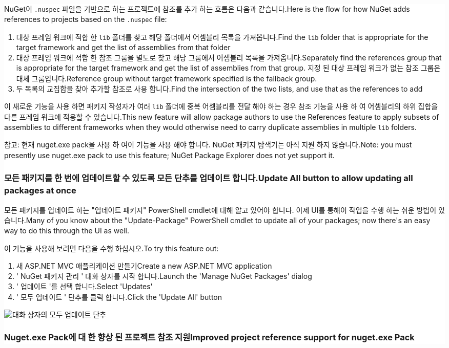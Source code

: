 <span data-ttu-id="f1e3f-158">NuGet이 `.nuspec` 파일을 기반으로 하는 프로젝트에 참조를 추가 하는 흐름은 다음과 같습니다.</span><span class="sxs-lookup"><span data-stu-id="f1e3f-158">Here is the flow for how NuGet adds references to projects based on the `.nuspec` file:</span></span>

1. <span data-ttu-id="f1e3f-159">대상 프레임 워크에 적합 한 `lib` 폴더를 찾고 해당 폴더에서 어셈블리 목록을 가져옵니다.</span><span class="sxs-lookup"><span data-stu-id="f1e3f-159">Find the `lib` folder that is appropriate for the target framework and get the list of assemblies from that folder</span></span>
1. <span data-ttu-id="f1e3f-160">대상 프레임 워크에 적합 한 참조 그룹을 별도로 찾고 해당 그룹에서 어셈블리 목록을 가져옵니다.</span><span class="sxs-lookup"><span data-stu-id="f1e3f-160">Separately find the references group that is appropriate for the target framework and get the list of assemblies from that group.</span></span> <span data-ttu-id="f1e3f-161">지정 된 대상 프레임 워크가 없는 참조 그룹은 대체 그룹입니다.</span><span class="sxs-lookup"><span data-stu-id="f1e3f-161">Reference group without target framework specified is the fallback group.</span></span>
1. <span data-ttu-id="f1e3f-162">두 목록의 교집합을 찾아 추가할 참조로 사용 합니다.</span><span class="sxs-lookup"><span data-stu-id="f1e3f-162">Find the intersection of the two lists, and use that as the references to add</span></span>

<span data-ttu-id="f1e3f-163">이 새로운 기능을 사용 하면 패키지 작성자가 여러 `lib` 폴더에 중복 어셈블리를 전달 해야 하는 경우 참조 기능을 사용 하 여 어셈블리의 하위 집합을 다른 프레임 워크에 적용할 수 있습니다.</span><span class="sxs-lookup"><span data-stu-id="f1e3f-163">This new feature will allow package authors to use the References feature to apply subsets of assemblies to different frameworks when they would otherwise need to carry duplicate assemblies in multiple `lib` folders.</span></span>

<span data-ttu-id="f1e3f-164">참고: 현재 nuget.exe pack을 사용 하 여이 기능을 사용 해야 합니다. NuGet 패키지 탐색기는 아직 지원 하지 않습니다.</span><span class="sxs-lookup"><span data-stu-id="f1e3f-164">Note: you must presently use nuget.exe pack to use this feature; NuGet Package Explorer does not yet support it.</span></span>

### <a name="update-all-button-to-allow-updating-all-packages-at-once"></a><span data-ttu-id="f1e3f-165">모든 패키지를 한 번에 업데이트할 수 있도록 모든 단추를 업데이트 합니다.</span><span class="sxs-lookup"><span data-stu-id="f1e3f-165">Update All button to allow updating all packages at once</span></span>

<span data-ttu-id="f1e3f-166">모든 패키지를 업데이트 하는 "업데이트 패키지" PowerShell cmdlet에 대해 알고 있어야 합니다. 이제 UI를 통해이 작업을 수행 하는 쉬운 방법이 있습니다.</span><span class="sxs-lookup"><span data-stu-id="f1e3f-166">Many of you know about the "Update-Package" PowerShell cmdlet to update all of your packages; now there's an easy way to do this through the UI as well.</span></span>

<span data-ttu-id="f1e3f-167">이 기능을 사용해 보려면 다음을 수행 하십시오.</span><span class="sxs-lookup"><span data-stu-id="f1e3f-167">To try this feature out:</span></span>

1. <span data-ttu-id="f1e3f-168">새 ASP.NET MVC 애플리케이션 만들기</span><span class="sxs-lookup"><span data-stu-id="f1e3f-168">Create a new ASP.NET MVC application</span></span>
1. <span data-ttu-id="f1e3f-169">' NuGet 패키지 관리 ' 대화 상자를 시작 합니다.</span><span class="sxs-lookup"><span data-stu-id="f1e3f-169">Launch the 'Manage NuGet Packages' dialog</span></span>
1. <span data-ttu-id="f1e3f-170">' 업데이트 '를 선택 합니다.</span><span class="sxs-lookup"><span data-stu-id="f1e3f-170">Select 'Updates'</span></span>
1. <span data-ttu-id="f1e3f-171">' 모두 업데이트 ' 단추를 클릭 합니다.</span><span class="sxs-lookup"><span data-stu-id="f1e3f-171">Click the 'Update All' button</span></span>

![대화 상자의 모두 업데이트 단추](./media/NuGet-2.5/update-all.png)

### <a name="improved-project-reference-support-for-nugetexe-pack"></a><span data-ttu-id="f1e3f-173">Nuget.exe Pack에 대 한 향상 된 프로젝트 참조 지원</span><span class="sxs-lookup"><span data-stu-id="f1e3f-173">Improved project reference support for nuget.exe Pack</span></span>
